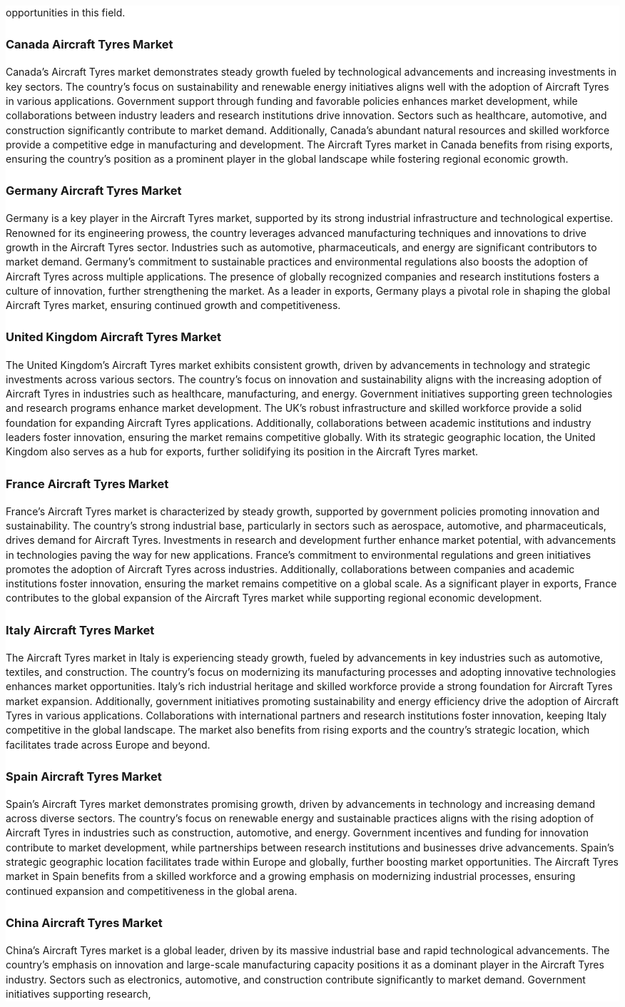 opportunities in this field.</p><h3>Canada Aircraft Tyres Market</h3><p>Canada&rsquo;s Aircraft Tyres market demonstrates steady growth fueled by technological advancements and increasing investments in key sectors. The country&rsquo;s focus on sustainability and renewable energy initiatives aligns well with the adoption of Aircraft Tyres in various applications. Government support through funding and favorable policies enhances market development, while collaborations between industry leaders and research institutions drive innovation. Sectors such as healthcare, automotive, and construction significantly contribute to market demand. Additionally, Canada&rsquo;s abundant natural resources and skilled workforce provide a competitive edge in manufacturing and development. The Aircraft Tyres market in Canada benefits from rising exports, ensuring the country&rsquo;s position as a prominent player in the global landscape while fostering regional economic growth.</p><h3>Germany Aircraft Tyres Market</h3><p>Germany is a key player in the Aircraft Tyres market, supported by its strong industrial infrastructure and technological expertise. Renowned for its engineering prowess, the country leverages advanced manufacturing techniques and innovations to drive growth in the Aircraft Tyres sector. Industries such as automotive, pharmaceuticals, and energy are significant contributors to market demand. Germany&rsquo;s commitment to sustainable practices and environmental regulations also boosts the adoption of Aircraft Tyres across multiple applications. The presence of globally recognized companies and research institutions fosters a culture of innovation, further strengthening the market. As a leader in exports, Germany plays a pivotal role in shaping the global Aircraft Tyres market, ensuring continued growth and competitiveness.</p><h3>United Kingdom Aircraft Tyres Market</h3><p>The United Kingdom&rsquo;s Aircraft Tyres market exhibits consistent growth, driven by advancements in technology and strategic investments across various sectors. The country&rsquo;s focus on innovation and sustainability aligns with the increasing adoption of Aircraft Tyres in industries such as healthcare, manufacturing, and energy. Government initiatives supporting green technologies and research programs enhance market development. The UK&rsquo;s robust infrastructure and skilled workforce provide a solid foundation for expanding Aircraft Tyres applications. Additionally, collaborations between academic institutions and industry leaders foster innovation, ensuring the market remains competitive globally. With its strategic geographic location, the United Kingdom also serves as a hub for exports, further solidifying its position in the Aircraft Tyres market.</p><h3>France Aircraft Tyres Market</h3><p>France&rsquo;s Aircraft Tyres market is characterized by steady growth, supported by government policies promoting innovation and sustainability. The country&rsquo;s strong industrial base, particularly in sectors such as aerospace, automotive, and pharmaceuticals, drives demand for Aircraft Tyres. Investments in research and development further enhance market potential, with advancements in technologies paving the way for new applications. France&rsquo;s commitment to environmental regulations and green initiatives promotes the adoption of Aircraft Tyres across industries. Additionally, collaborations between companies and academic institutions foster innovation, ensuring the market remains competitive on a global scale. As a significant player in exports, France contributes to the global expansion of the Aircraft Tyres market while supporting regional economic development.</p><h3>Italy Aircraft Tyres Market</h3><p>The Aircraft Tyres market in Italy is experiencing steady growth, fueled by advancements in key industries such as automotive, textiles, and construction. The country&rsquo;s focus on modernizing its manufacturing processes and adopting innovative technologies enhances market opportunities. Italy&rsquo;s rich industrial heritage and skilled workforce provide a strong foundation for Aircraft Tyres market expansion. Additionally, government initiatives promoting sustainability and energy efficiency drive the adoption of Aircraft Tyres in various applications. Collaborations with international partners and research institutions foster innovation, keeping Italy competitive in the global landscape. The market also benefits from rising exports and the country&rsquo;s strategic location, which facilitates trade across Europe and beyond.</p><h3>Spain Aircraft Tyres Market</h3><p>Spain&rsquo;s Aircraft Tyres market demonstrates promising growth, driven by advancements in technology and increasing demand across diverse sectors. The country&rsquo;s focus on renewable energy and sustainable practices aligns with the rising adoption of Aircraft Tyres in industries such as construction, automotive, and energy. Government incentives and funding for innovation contribute to market development, while partnerships between research institutions and businesses drive advancements. Spain&rsquo;s strategic geographic location facilitates trade within Europe and globally, further boosting market opportunities. The Aircraft Tyres market in Spain benefits from a skilled workforce and a growing emphasis on modernizing industrial processes, ensuring continued expansion and competitiveness in the global arena.</p><h3>China Aircraft Tyres Market</h3><p>China&rsquo;s Aircraft Tyres market is a global leader, driven by its massive industrial base and rapid technological advancements. The country&rsquo;s emphasis on innovation and large-scale manufacturing capacity positions it as a dominant player in the Aircraft Tyres industry. Sectors such as electronics, automotive, and construction contribute significantly to market demand. Government initiatives supporting research,